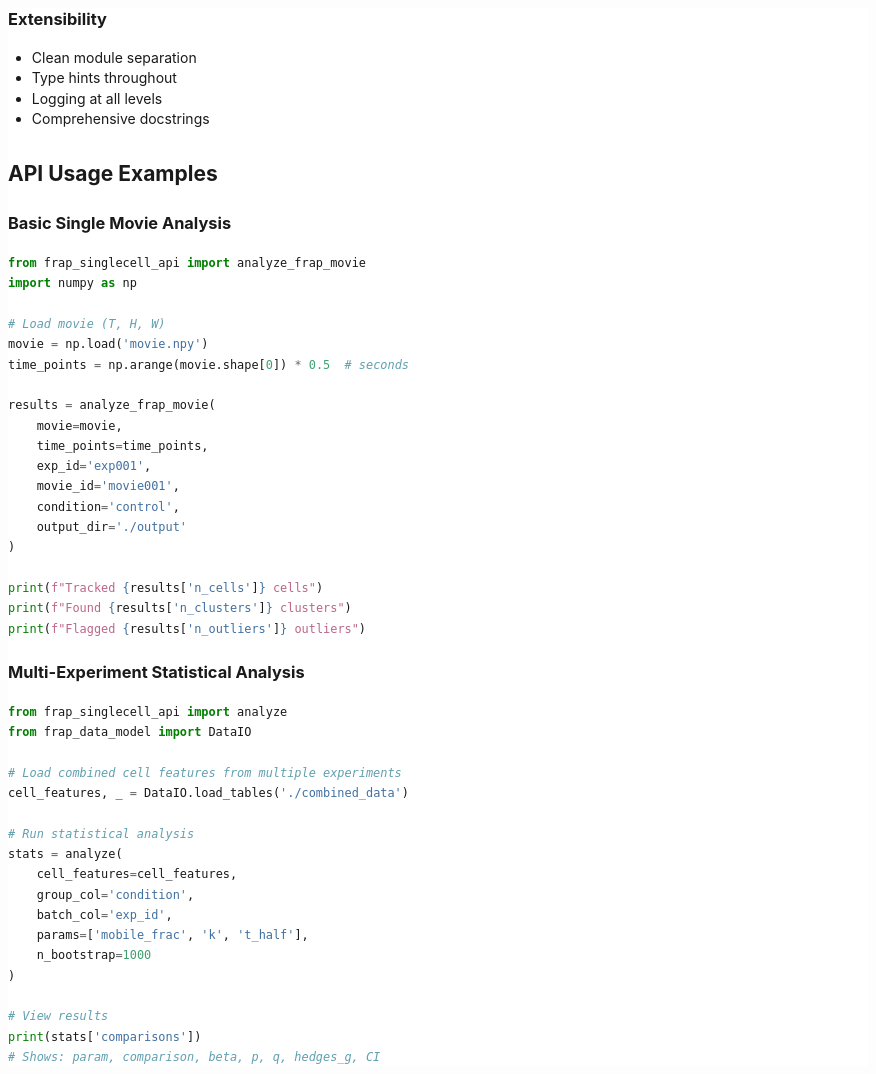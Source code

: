 ### Extensibility
- Clean module separation
- Type hints throughout
- Logging at all levels
- Comprehensive docstrings

## API Usage Examples

### Basic Single Movie Analysis
```python
from frap_singlecell_api import analyze_frap_movie
import numpy as np

# Load movie (T, H, W)
movie = np.load('movie.npy')
time_points = np.arange(movie.shape[0]) * 0.5  # seconds

results = analyze_frap_movie(
    movie=movie,
    time_points=time_points,
    exp_id='exp001',
    movie_id='movie001',
    condition='control',
    output_dir='./output'
)

print(f"Tracked {results['n_cells']} cells")
print(f"Found {results['n_clusters']} clusters")
print(f"Flagged {results['n_outliers']} outliers")
```

### Multi-Experiment Statistical Analysis
```python
from frap_singlecell_api import analyze
from frap_data_model import DataIO

# Load combined cell features from multiple experiments
cell_features, _ = DataIO.load_tables('./combined_data')

# Run statistical analysis
stats = analyze(
    cell_features=cell_features,
    group_col='condition',
    batch_col='exp_id',
    params=['mobile_frac', 'k', 't_half'],
    n_bootstrap=1000
)

# View results
print(stats['comparisons'])
# Shows: param, comparison, beta, p, q, hedges_g, CI
```
